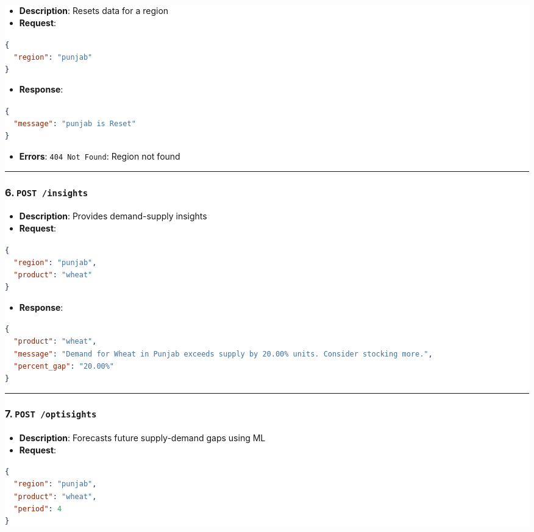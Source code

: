 * **Description**: Resets data for a region
* **Request**:

```json
{
  "region": "punjab"
}
```

* **Response**:

```json
{
  "message": "punjab is Reset"
}
```

* **Errors**:
  `404 Not Found`: Region not found

---

### 6. `POST /insights`

* **Description**: Provides demand-supply insights
* **Request**:

```json
{
  "region": "punjab",
  "product": "wheat"
}
```

* **Response**:

```json
{
  "product": "wheat",
  "message": "Demand for Wheat in Punjab exceeds supply by 20.00% units. Consider stocking more.",
  "percent_gap": "20.00%"
}
```

---

### 7. `POST /optisights`

* **Description**: Forecasts future supply-demand gaps using ML
* **Request**:

```json
{
  "region": "punjab",
  "product": "wheat",
  "period": 4
}
```
